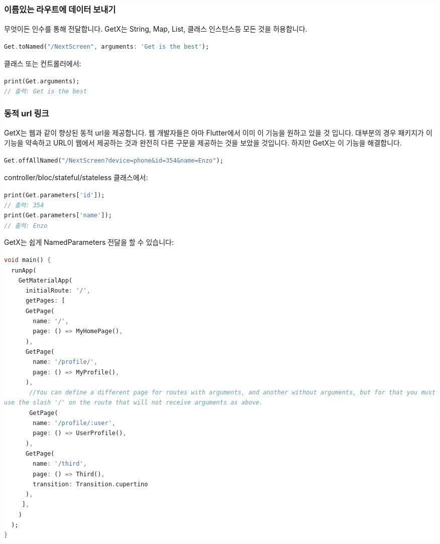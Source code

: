 ### 이름있는 라우트에 데이터 보내기

무엇이든 인수를 통해 전달합니다. GetX는 String, Map, List, 클래스 인스턴스등 모든 것을 허용합니다.

```dart
Get.toNamed("/NextScreen", arguments: 'Get is the best');
```

클래스 또는 컨트롤러에서:

```dart
print(Get.arguments);
// 출력: Get is the best
```

### 동적 url 링크

GetX는 웹과 같이 향상된 동적 url을 제공합니다. 웹 개발자들은 아마 Flutter에서 이미 이 기능을 원하고 있을 것 입니다. 대부분의 경우 패키지가 이 기능을 약속하고 URL이 웹에서 제공하는 것과 완전히 다른 구문을 제공하는 것을 보았을 것입니다. 하지만 GetX는 이 기능을 해결합니다.

```dart
Get.offAllNamed("/NextScreen?device=phone&id=354&name=Enzo");
```

controller/bloc/stateful/stateless 클래스에서:

```dart
print(Get.parameters['id']);
// 출력: 354
print(Get.parameters['name']);
// 출력: Enzo
```

GetX는 쉽게 NamedParameters 전달을 할 수 있습니다:

```dart
void main() {
  runApp(
    GetMaterialApp(
      initialRoute: '/',
      getPages: [
      GetPage(
        name: '/',
        page: () => MyHomePage(),
      ),
      GetPage(
        name: '/profile/',
        page: () => MyProfile(),
      ),
       //You can define a different page for routes with arguments, and another without arguments, but for that you must use the slash '/' on the route that will not receive arguments as above.
       GetPage(
        name: '/profile/:user',
        page: () => UserProfile(),
      ),
      GetPage(
        name: '/third',
        page: () => Third(),
        transition: Transition.cupertino  
      ),
     ],
    )
  );
}
```

